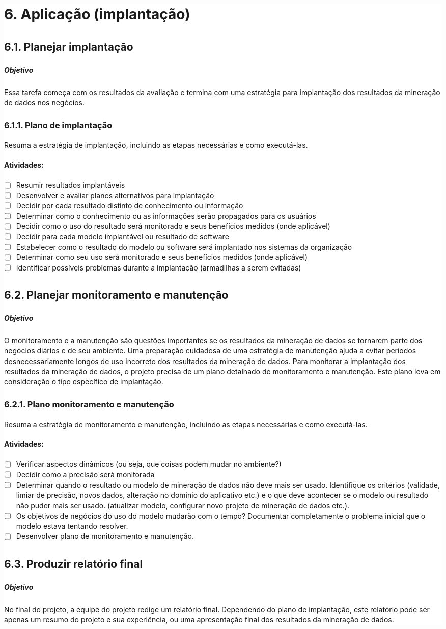 # 6. Aplicação (implantação)

## 6.1. Planejar implantação
##### Objetivo
Essa tarefa começa com os resultados da avaliação e termina com uma estratégia para implantação dos resultados da mineração de dados nos negócios.

### 6.1.1. Plano de implantação
Resuma a estratégia de implantação, incluindo as etapas necessárias e como executá-las.

#### Atividades:
- [ ] Resumir resultados implantáveis
- [ ] Desenvolver e avaliar planos alternativos para implantação
- [ ] Decidir por cada resultado distinto de conhecimento ou informação
- [ ] Determinar como o conhecimento ou as informações serão propagados para os usuários
- [ ] Decidir como o uso do resultado será monitorado e seus benefícios medidos (onde aplicável)
- [ ] Decidir para cada modelo implantável ou resultado de software
- [ ] Estabelecer como o resultado do modelo ou software será implantado nos sistemas da organização
- [ ] Determinar como seu uso será monitorado e seus benefícios medidos (onde aplicável)
- [ ] Identificar possíveis problemas durante a implantação (armadilhas a serem evitadas)

## 6.2. Planejar monitoramento e manutenção
##### Objetivo
O monitoramento e a manutenção são questões importantes se os resultados da mineração de dados se tornarem parte dos negócios diários e de seu ambiente. Uma preparação cuidadosa de uma estratégia de manutenção ajuda a evitar períodos desnecessariamente longos de uso incorreto dos resultados da mineração de dados. Para monitorar a implantação dos resultados da mineração de dados, o projeto precisa de um plano detalhado de monitoramento e manutenção. Este plano leva em consideração o tipo específico de implantação.

### 6.2.1. Plano monitoramento e manutenção
Resuma a estratégia de monitoramento e manutenção, incluindo as etapas necessárias e como executá-las.

#### Atividades:
- [ ] Verificar aspectos dinâmicos (ou seja, que coisas podem mudar no ambiente?)
- [ ] Decidir como a precisão será monitorada
- [ ] Determinar quando o resultado ou modelo de mineração de dados não deve mais ser usado. Identifique os critérios (validade, limiar de precisão, novos dados, alteração no domínio do aplicativo etc.) e o que deve acontecer se o modelo ou resultado não puder mais ser usado. (atualizar modelo, configurar novo projeto de mineração de dados etc.).
- [ ] Os objetivos de negócios do uso do modelo mudarão com o tempo? Documentar completamente o problema inicial que o modelo estava tentando resolver.
- [ ] Desenvolver plano de monitoramento e manutenção.

## 6.3. Produzir relatório final
##### Objetivo
No final do projeto, a equipe do projeto redige um relatório final. Dependendo do plano de implantação, este relatório pode ser apenas um resumo do projeto e sua experiência, ou uma apresentação final dos resultados da mineração de dados.
